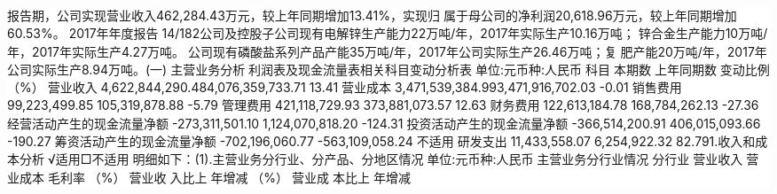 报告期，公司实现营业收入462,284.43万元，较上年同期增加13.41%，实现归
属于母公司的净利润20,618.96万元，较上年同期增加60.53%。
2017年年度报告
14/182公司及控股子公司现有电解锌生产能力22万吨/年，2017年实际生产10.16万吨；
锌合金生产能力10万吨/年，2017年实际生产4.27万吨。
公司现有磷酸盐系列产品产能35万吨/年，2017年公司实际生产26.46万吨；复
肥产能20万吨/年，2017年公司实际生产8.94万吨。(一)
主营业务分析
利润表及现金流量表相关科目变动分析表
单位:元币种:人民币
科目
本期数
上年同期数
变动比例（%）
营业收入
4,622,844,290.484,076,359,733.71
13.41
营业成本
3,471,539,384.993,471,916,702.03
-0.01
销售费用
99,223,499.85
105,319,878.88
-5.79
管理费用
421,118,729.93
373,881,073.57
12.63
财务费用
122,613,184.78
168,784,262.13
-27.36
经营活动产生的现金流量净额
-273,311,501.10
1,124,070,818.20
-124.31
投资活动产生的现金流量净额
-366,514,200.91
406,015,093.66
-190.27
筹资活动产生的现金流量净额
-702,196,060.77
-563,109,058.24
不适用
研发支出
11,433,558.07
6,254,922.32
82.791.收入和成本分析
√适用□不适用
明细如下：(1).主营业务分行业、分产品、分地区情况
单位:元币种:人民币
主营业务分行业情况
分行业
营业收入
营业成本
毛利率
（%）
营业收
入比上
年增减
（%）
营业成
本比上
年增减